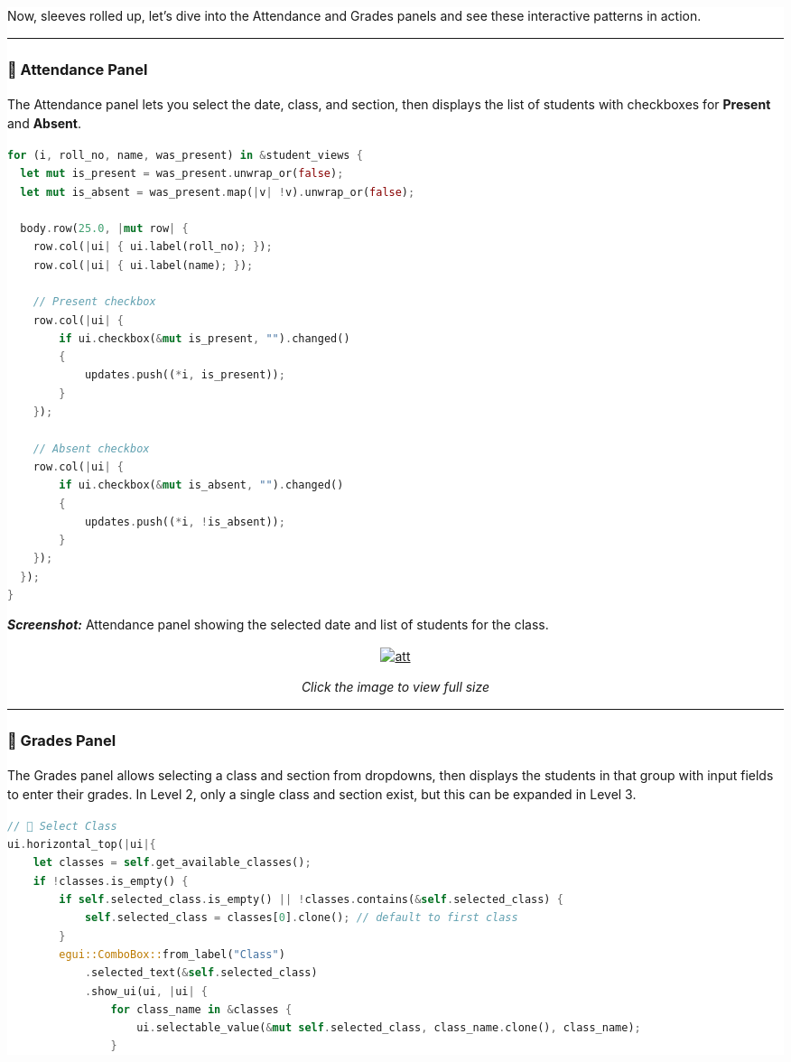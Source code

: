 Now, sleeves rolled up, let’s dive into the Attendance and Grades panels and see these interactive patterns in action.

---

### 📑 Attendance Panel
The Attendance panel lets you select the date, class, and section, then displays the list of students with checkboxes for **Present** and **Absent**.

```rust
for (i, roll_no, name, was_present) in &student_views {
  let mut is_present = was_present.unwrap_or(false);
  let mut is_absent = was_present.map(|v| !v).unwrap_or(false);

  body.row(25.0, |mut row| {
    row.col(|ui| { ui.label(roll_no); });
    row.col(|ui| { ui.label(name); });

    // Present checkbox
    row.col(|ui| {
        if ui.checkbox(&mut is_present, "").changed()
        {
            updates.push((*i, is_present));
        }
    });

    // Absent checkbox
    row.col(|ui| {
        if ui.checkbox(&mut is_absent, "").changed()
        {
            updates.push((*i, !is_absent));
        }
    });
  });
}
```
***Screenshot:*** Attendance panel showing the selected date and list of students for the class.
<div style="text-align: center;">
<a href="/assets/images/TA2_attendance.png" target="_blank">
  <img src="/assets/images/TA2_attendance.png" alt="att" width="300" />
</a>
<p><em>Click the image to view full size</em></p></div>

---

### 🔢 Grades Panel
The Grades panel allows selecting a class and section from dropdowns, then displays the students in that group with input fields to enter their grades. In Level 2, only a single class and section exist, but this can be expanded in Level 3.

```rust
// 🔹 Select Class
ui.horizontal_top(|ui|{
    let classes = self.get_available_classes();
    if !classes.is_empty() {
        if self.selected_class.is_empty() || !classes.contains(&self.selected_class) {
            self.selected_class = classes[0].clone(); // default to first class
        }
        egui::ComboBox::from_label("Class")
            .selected_text(&self.selected_class)
            .show_ui(ui, |ui| {
                for class_name in &classes {
                    ui.selectable_value(&mut self.selected_class, class_name.clone(), class_name);
                }
```